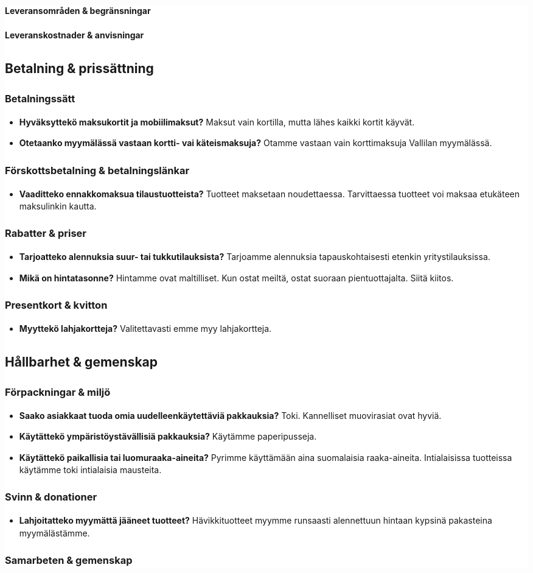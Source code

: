 #### Leveransområden & begränsningar

#### Leveranskostnader & anvisningar

## Betalning & prissättning

### Betalningssätt

- **Hyväksyttekö maksukortit ja mobiilimaksut?**
  Maksut vain kortilla, mutta lähes kaikki kortit käyvät.

- **Otetaanko myymälässä vastaan kortti- vai käteismaksuja?**
  Otamme vastaan vain korttimaksuja Vallilan myymälässä.

### Förskottsbetalning & betalningslänkar

- **Vaaditteko ennakkomaksua tilaustuotteista?**
  Tuotteet maksetaan noudettaessa. Tarvittaessa tuotteet voi maksaa etukäteen maksulinkin kautta.

### Rabatter & priser

- **Tarjoatteko alennuksia suur- tai tukkutilauksista?**
  Tarjoamme alennuksia tapauskohtaisesti etenkin yritystilauksissa.

- **Mikä on hintatasonne?**
  Hintamme ovat maltilliset. Kun ostat meiltä, ostat suoraan pientuottajalta. Siitä kiitos.

### Presentkort & kvitton

- **Myyttekö lahjakortteja?**
  Valitettavasti emme myy lahjakortteja.

## Hållbarhet & gemenskap

### Förpackningar & miljö

- **Saako asiakkaat tuoda omia uudelleenkäytettäviä pakkauksia?**
  Toki. Kannelliset muovirasiat ovat hyviä.

- **Käytättekö ympäristöystävällisiä pakkauksia?**
  Käytämme paperipusseja.

- **Käytättekö paikallisia tai luomuraaka-aineita?**
  Pyrimme käyttämään aina suomalaisia raaka-aineita. Intialaisissa tuotteissa käytämme toki intialaisia mausteita.

### Svinn & donationer

- **Lahjoitatteko myymättä jääneet tuotteet?**
  Hävikkituotteet myymme runsaasti alennettuun hintaan kypsinä pakasteina myymälästämme.

### Samarbeten & gemenskap
